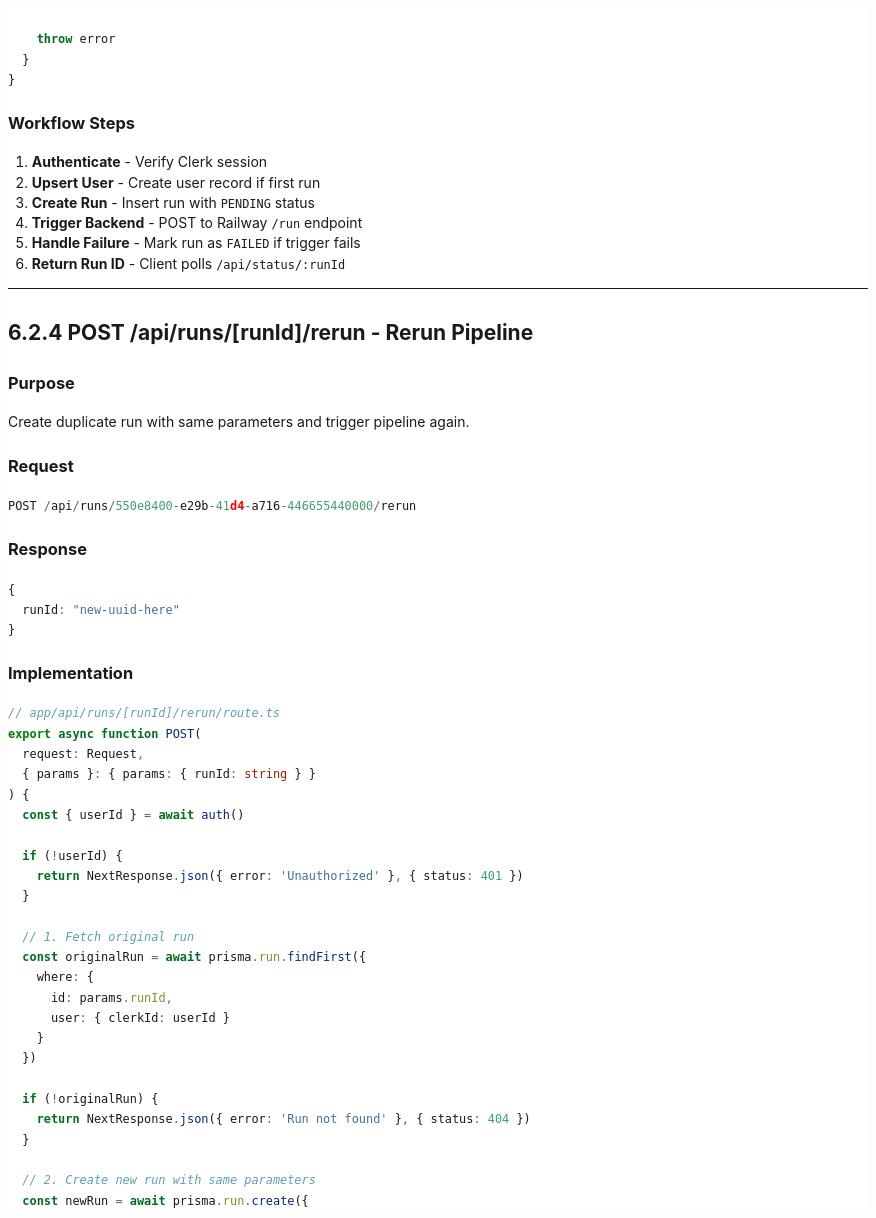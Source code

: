 ```typescript

    throw error
  }
}
```

### Workflow Steps

1. **Authenticate** - Verify Clerk session
2. **Upsert User** - Create user record if first run
3. **Create Run** - Insert run with `PENDING` status
4. **Trigger Backend** - POST to Railway `/run` endpoint
5. **Handle Failure** - Mark run as `FAILED` if trigger fails
6. **Return Run ID** - Client polls `/api/status/:runId`

---

## 6.2.4 POST /api/runs/[runId]/rerun - Rerun Pipeline

### Purpose
Create duplicate run with same parameters and trigger pipeline again.

### Request

```typescript
POST /api/runs/550e8400-e29b-41d4-a716-446655440000/rerun
```

### Response

```typescript
{
  runId: "new-uuid-here"
}
```

### Implementation

```typescript
// app/api/runs/[runId]/rerun/route.ts
export async function POST(
  request: Request,
  { params }: { params: { runId: string } }
) {
  const { userId } = await auth()

  if (!userId) {
    return NextResponse.json({ error: 'Unauthorized' }, { status: 401 })
  }

  // 1. Fetch original run
  const originalRun = await prisma.run.findFirst({
    where: {
      id: params.runId,
      user: { clerkId: userId }
    }
  })

  if (!originalRun) {
    return NextResponse.json({ error: 'Run not found' }, { status: 404 })
  }

  // 2. Create new run with same parameters
  const newRun = await prisma.run.create({
```